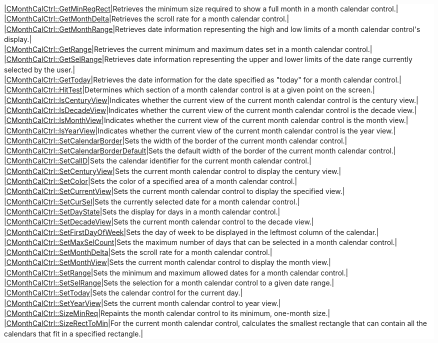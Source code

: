 |[CMonthCalCtrl::GetMinReqRect](#cmonthcalctrl__getminreqrect)|Retrieves the minimum size required to show a full month in a month calendar control.|  
|[CMonthCalCtrl::GetMonthDelta](#cmonthcalctrl__getmonthdelta)|Retrieves the scroll rate for a month calendar control.|  
|[CMonthCalCtrl::GetMonthRange](#cmonthcalctrl__getmonthrange)|Retrieves date information representing the high and low limits of a month calendar control's display.|  
|[CMonthCalCtrl::GetRange](#cmonthcalctrl__getrange)|Retrieves the current minimum and maximum dates set in a month calendar control.|  
|[CMonthCalCtrl::GetSelRange](#cmonthcalctrl__getselrange)|Retrieves date information representing the upper and lower limits of the date range currently selected by the user.|  
|[CMonthCalCtrl::GetToday](#cmonthcalctrl__gettoday)|Retrieves the date information for the date specified as "today" for a month calendar control.|  
|[CMonthCalCtrl::HitTest](#cmonthcalctrl__hittest)|Determines which section of a month calendar control is at a given point on the screen.|  
|[CMonthCalCtrl::IsCenturyView](#cmonthcalctrl__iscenturyview)|Indicates whether the current view of the current month calendar control is the century view.|  
|[CMonthCalCtrl::IsDecadeView](#cmonthcalctrl__isdecadeview)|Indicates whether the current view of the current month calendar control is the decade view.|  
|[CMonthCalCtrl::IsMonthView](#cmonthcalctrl__ismonthview)|Indicates whether the current view of the current month calendar control is the month view.|  
|[CMonthCalCtrl::IsYearView](#cmonthcalctrl__isyearview)|Indicates whether the current view of the current month calendar control is the year view.|  
|[CMonthCalCtrl::SetCalendarBorder](#cmonthcalctrl__setcalendarborder)|Sets the width of the border of the current month calendar control.|  
|[CMonthCalCtrl::SetCalendarBorderDefault](#cmonthcalctrl__setcalendarborderdefault)|Sets the default width of the border of the current month calendar control.|  
|[CMonthCalCtrl::SetCalID](#cmonthcalctrl__setcalid)|Sets the calendar identifier for the current month calendar control.|  
|[CMonthCalCtrl::SetCenturyView](#cmonthcalctrl__setcenturyview)|Sets the current month calendar control to display the century view.|  
|[CMonthCalCtrl::SetColor](#cmonthcalctrl__setcolor)|Sets the color of a specified area of a month calendar control.|  
|[CMonthCalCtrl::SetCurrentView](#cmonthcalctrl__setcurrentview)|Sets the current month calendar control to display the specified view.|  
|[CMonthCalCtrl::SetCurSel](#cmonthcalctrl__setcursel)|Sets the currently selected date for a month calendar control.|  
|[CMonthCalCtrl::SetDayState](#cmonthcalctrl__setdaystate)|Sets the display for days in a month calendar control.|  
|[CMonthCalCtrl::SetDecadeView](#cmonthcalctrl__setdecadeview)|Sets the current month calendar control to the decade view.|  
|[CMonthCalCtrl::SetFirstDayOfWeek](#cmonthcalctrl__setfirstdayofweek)|Sets the day of week to be displayed in the leftmost column of the calendar.|  
|[CMonthCalCtrl::SetMaxSelCount](#cmonthcalctrl__setmaxselcount)|Sets the maximum number of days that can be selected in a month calendar control.|  
|[CMonthCalCtrl::SetMonthDelta](#cmonthcalctrl__setmonthdelta)|Sets the scroll rate for a month calendar control.|  
|[CMonthCalCtrl::SetMonthView](#cmonthcalctrl__setmonthview)|Sets the current month calendar control to display the month view.|  
|[CMonthCalCtrl::SetRange](#cmonthcalctrl__setrange)|Sets the minimum and maximum allowed dates for a month calendar control.|  
|[CMonthCalCtrl::SetSelRange](#cmonthcalctrl__setselrange)|Sets the selection for a month calendar control to a given date range.|  
|[CMonthCalCtrl::SetToday](#cmonthcalctrl__settoday)|Sets the calendar control for the current day.|  
|[CMonthCalCtrl::SetYearView](#cmonthcalctrl__setyearview)|Sets the current month calendar control to year view.|  
|[CMonthCalCtrl::SizeMinReq](#cmonthcalctrl__sizeminreq)|Repaints the month calendar control to its minimum, one-month size.|  
|[CMonthCalCtrl::SizeRectToMin](#cmonthcalctrl__sizerecttomin)|For the current month calendar control, calculates the smallest rectangle that can contain all the calendars that fit in a specified rectangle.|  
  